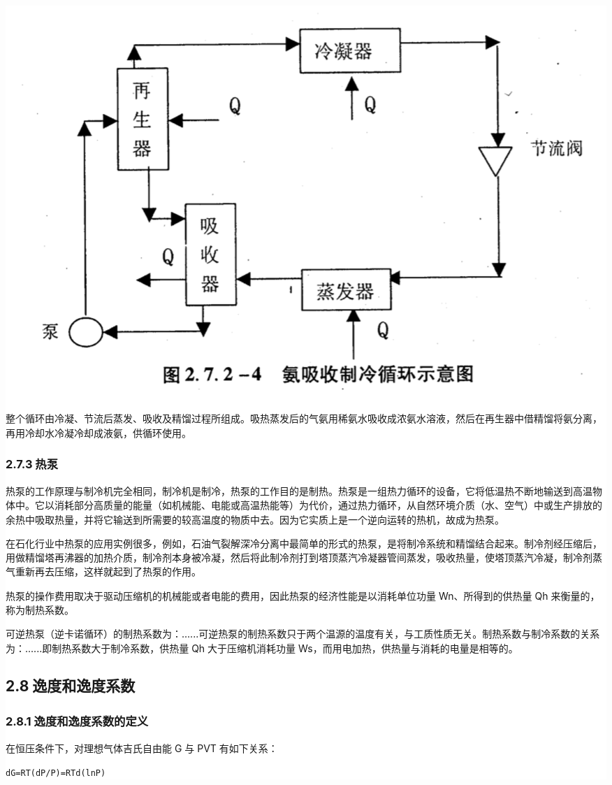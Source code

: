 ![](./res/2019695.PNG)

整个循环由冷凝、节流后蒸发、吸收及精馏过程所组成。吸热蒸发后的气氨用稀氨水吸收成浓氨水溶液，然后在再生器中借精馏将氨分离，再用冷却水冷凝冷却成液氨，供循环使用。

### 2.7.3 热泵

热泵的工作原理与制冷机完全相同，制冷机是制冷，热泵的工作目的是制热。热泵是一组热力循环的设备，它将低温热不断地输送到高温物体中。它以消耗部分高质量的能量（如机械能、电能或高温热能等）为代价，通过热力循环，从自然环境介质（水、空气）中或生产排放的余热中吸取热量，并将它输送到所需要的较高温度的物质中去。因为它实质上是一个逆向运转的热机，故成为热泵。

在石化行业中热泵的应用实例很多，例如，石油气裂解深冷分离中最简单的形式的热泵，是将制冷系统和精馏结合起来。制冷剂经压缩后，用做精馏塔再沸器的加热介质，制冷剂本身被冷凝，然后将此制冷剂打到塔顶蒸汽冷凝器管间蒸发，吸收热量，使塔顶蒸汽冷凝，制冷剂蒸气重新再去压缩，这样就起到了热泵的作用。

热泵的操作费用取决于驱动压缩机的机械能或者电能的费用，因此热泵的经济性能是以消耗单位功量 Wn、所得到的供热量 Qh 来衡量的，称为制热系数。

可逆热泵（逆卡诺循环）的制热系数为：......可逆热泵的制热系数只于两个温源的温度有关，与工质性质无关。制热系数与制冷系数的关系为：......即制热系数大于制冷系数，供热量 Qh 大于压缩机消耗功量 Ws，而用电加热，供热量与消耗的电量是相等的。

## 2.8 逸度和逸度系数

### 2.8.1 逸度和逸度系数的定义

在恒压条件下，对理想气体吉氏自由能 G 与 PVT 有如下关系：

```
dG=RT(dP/P)=RTd(lnP)
```
